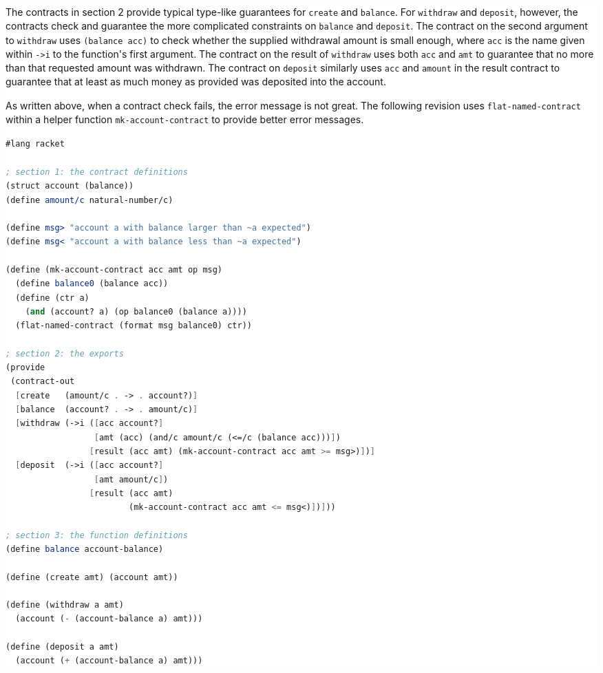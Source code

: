 The contracts in section 2 provide typical type-like guarantees for
`create` and `balance`. For `withdraw` and `deposit`, however, the
contracts check and guarantee the more complicated constraints on
`balance` and `deposit`.  The contract on the second argument to
`withdraw` uses `(balance acc)` to check whether the supplied withdrawal
amount is small enough, where `acc` is the name given within `->i` to
the function's first argument. The contract on the result of `withdraw`
uses both `acc` and `amt` to guarantee that no more than that requested
amount was withdrawn. The contract on `deposit` similarly uses `acc` and
`amount` in the result contract to guarantee that at least as much money
as provided was deposited into the account.

As written above, when a contract check fails, the error message is not
great. The following revision uses `flat-named-contract` within a helper
function `mk-account-contract` to provide better error messages.

```scheme
#lang racket

; section 1: the contract definitions
(struct account (balance))
(define amount/c natural-number/c)

(define msg> "account a with balance larger than ~a expected")
(define msg< "account a with balance less than ~a expected")

(define (mk-account-contract acc amt op msg)
  (define balance0 (balance acc))
  (define (ctr a)
    (and (account? a) (op balance0 (balance a))))
  (flat-named-contract (format msg balance0) ctr))

; section 2: the exports
(provide
 (contract-out
  [create   (amount/c . -> . account?)]
  [balance  (account? . -> . amount/c)]
  [withdraw (->i ([acc account?]
                  [amt (acc) (and/c amount/c (<=/c (balance acc)))])
                 [result (acc amt) (mk-account-contract acc amt >= msg>)])]
  [deposit  (->i ([acc account?]
                  [amt amount/c])
                 [result (acc amt)
                         (mk-account-contract acc amt <= msg<)])]))

; section 3: the function definitions
(define balance account-balance)

(define (create amt) (account amt))

(define (withdraw a amt)
  (account (- (account-balance a) amt)))

(define (deposit a amt)
  (account (+ (account-balance a) amt)))
```

